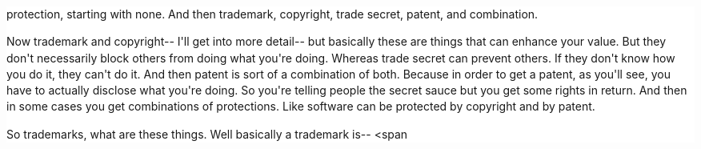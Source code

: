   <span m='337600'>protection,</span> <span m='338600'>starting</span> <span
  m='338960'>with</span> <span m='339120'>none.</span> <span
  m='340970'>And</span> <span m='341240'>then</span> <span
  m='341570'>trademark,</span> <span m='342150'>copyright,</span> <span
  m='342680'>trade</span> <span m='342950'>secret,</span> <span
  m='343370'>patent,</span> <span m='343850'>and</span> <span
  m='343980'>combination.</span> </p><p><span m='346620'>Now</span> <span
  m='346840'>trademark</span> <span m='347410'>and</span> <span
  m='347520'>copyright--</span> <span m='348610'>I'll</span> <span
  m='349080'>get</span> <span m='349350'>into</span> <span
  m='349490'>more</span> <span m='349670'>detail--</span> <span
  m='350120'>but</span> <span m='350560'>basically</span> <span
  m='351000'>these</span> <span m='351210'>are</span> <span
  m='351270'>things</span> <span m='351560'>that</span> <span
  m='351680'>can</span> <span m='351820'>enhance</span> <span
  m='352280'>your</span> <span m='352430'>value.</span> <span
  m='353370'>But</span> <span m='353530'>they</span> <span
  m='353630'>don't</span> <span m='353790'>necessarily</span> <span
  m='354360'>block</span> <span m='354730'>others</span> <span
  m='355020'>from</span> <span m='355160'>doing</span> <span
  m='355410'>what</span> <span m='355560'>you're</span> <span
  m='355690'>doing.</span> <span m='358160'>Whereas</span> <span
  m='359420'>trade</span> <span m='359750'>secret</span> <span
  m='360490'>can</span> <span m='360700'>prevent</span> <span
  m='361020'>others.</span> <span m='361300'>If</span> <span
  m='361420'>they</span> <span m='361510'>don't</span> <span
  m='361670'>know</span> <span m='361800'>how</span> <span m='361930'>you</span>
  <span m='362070'>do</span> <span m='362290'>it,</span> <span
  m='362680'>they</span> <span m='362720'>can't</span> <span
  m='363230'>do</span> <span m='363390'>it.</span> <span m='364480'>And</span>
  <span m='364660'>then</span> <span m='364830'>patent</span> <span
  m='365280'>is</span> <span m='365350'>sort</span> <span m='365610'>of</span>
  <span m='365730'>a</span> <span m='365850'>combination</span> <span
  m='366470'>of</span> <span m='366580'>both.</span> <span
  m='367900'>Because</span> <span m='368380'>in</span> <span
  m='368450'>order</span> <span m='368620'>to</span> <span m='368690'>get</span>
  <span m='368840'>a</span> <span m='368920'>patent,</span> <span
  m='369290'>as</span> <span m='369380'>you'll</span> <span
  m='369540'>see,</span> <span m='369950'>you</span> <span
  m='370050'>have</span> <span m='370200'>to</span> <span
  m='370290'>actually</span> <span m='370550'>disclose</span> <span
  m='371160'>what</span> <span m='371310'>you're</span> <span
  m='371430'>doing.</span> <span m='371730'>So</span> <span
  m='371890'>you're</span> <span m='372090'>telling</span> <span
  m='372430'>people</span> <span m='373150'>the</span> <span
  m='373250'>secret</span> <span m='373630'>sauce</span> <span
  m='374030'>but</span> <span m='374180'>you</span> <span m='374300'>get</span>
  <span m='374480'>some</span> <span m='374640'>rights</span> <span
  m='375950'>in</span> <span m='376080'>return.</span> <span
  m='376570'>And</span> <span m='376700'>then</span> <span m='376840'>in</span>
  <span m='376940'>some</span> <span m='377140'>cases</span> <span
  m='377510'>you</span> <span m='377630'>get</span> <span
  m='377800'>combinations</span> <span m='378560'>of</span> <span
  m='378660'>protections.</span> <span m='379990'>Like</span> <span
  m='380260'>software</span> <span m='380720'>can</span> <span
  m='380920'>be</span> <span m='381550'>protected</span> <span
  m='381970'>by</span> <span m='382090'>copyright</span> <span
  m='383010'>and</span> <span m='383390'>by</span> <span
  m='383890'>patent.</span> </p><p><span m='385280'>So</span> <span
  m='386390'>trademarks,</span> <span m='386950'>what</span> <span
  m='387110'>are</span> <span m='387160'>these</span> <span
  m='387420'>things.</span> <span m='387820'>Well</span> <span
  m='388250'>basically</span> <span m='388710'>a</span> <span
  m='388760'>trademark</span> <span m='390440'>is--</span> <span